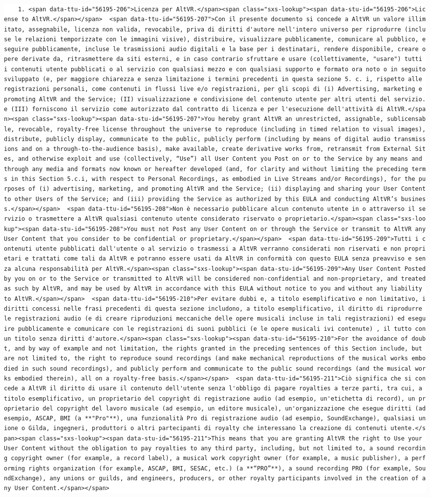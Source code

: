         1. <span data-ttu-id="56195-206">Licenza per AltVR.</span><span class="sxs-lookup"><span data-stu-id="56195-206">License to AltVR.</span></span>  <span data-ttu-id="56195-207">Con il presente documento si concede a AltVR un valore illimitato, assegnabile, licenza non valida, revocabile, priva di diritti d'autore nell'intero universo per riprodurre (incluse le relazioni temporizzate con le immagini visive), distribuire, visualizzare pubblicamente, comunicare al pubblico, eseguire pubblicamente, incluse le trasmissioni audio digitali e la base per i destinatari, rendere disponibile, creare opere derivate da, ritrasmettere da siti esterni, e in caso contrario sfruttare e usare (collettivamente, "usare") tutti i contenuti utente pubblicati o al servizio con qualsiasi mezzo e con qualsiasi supporto e formato ora noto o in seguito sviluppato (e, per maggiore chiarezza e senza limitazione i termini precedenti in questa sezione 5. c. i, rispetto alle registrazioni personali, come contenuti in flussi live e/o registrazioni, per gli scopi di (i) Advertising, marketing e promoting AltVR and the Service; (II) visualizzazione e condivisione del contenuto utente per altri utenti del servizio. e (III) forniscono il servizio come autorizzato dal contratto di licenza e per l'esecuzione dell'attività di AltVR.</span><span class="sxs-lookup"><span data-stu-id="56195-207">You hereby grant AltVR an unrestricted, assignable, sublicensable, revocable, royalty-free license throughout the universe to reproduce (including in timed relation to visual images), distribute, publicly display, communicate to the public, publicly perform (including by means of digital audio transmissions and on a through-to-the-audience basis), make available, create derivative works from, retransmit from External Sites, and otherwise exploit and use (collectively, “Use”) all User Content you Post on or to the Service by any means and through any media and formats now known or hereafter developed (and, for clarity and without limiting the preceding terms in this Section 5.c.i, with respect to Personal Recordings, as embodied in Live Streams and/or Recordings), for the purposes of (i) advertising, marketing, and promoting AltVR and the Service; (ii) displaying and sharing your User Content to other Users of the Service; and (iii) providing the Service as authorized by this EULA and conducting AltVR’s business.</span></span>  <span data-ttu-id="56195-208">Non è necessario pubblicare alcun contenuto utente in o attraverso il servizio o trasmettere a AltVR qualsiasi contenuto utente considerato riservato o proprietario.</span><span class="sxs-lookup"><span data-stu-id="56195-208">You must not Post any User Content on or through the Service or transmit to AltVR any User Content that you consider to be confidential or proprietary.</span></span>  <span data-ttu-id="56195-209">Tutti i contenuti utente pubblicati dall'utente o al servizio o trasmessi a AltVR verranno considerati non riservati e non proprietari e trattati come tali da AltVR e potranno essere usati da AltVR in conformità con questo EULA senza preavviso e senza alcuna responsabilità per AltVR.</span><span class="sxs-lookup"><span data-stu-id="56195-209">Any User Content Posted by you on or to the Service or transmitted to AltVR will be considered non-confidential and non-proprietary, and treated as such by AltVR, and may be used by AltVR in accordance with this EULA without notice to you and without any liability to AltVR.</span></span>  <span data-ttu-id="56195-210">Per evitare dubbi e, a titolo esemplificativo e non limitativo, i diritti concessi nelle frasi precedenti di questa sezione includono, a titolo esemplificativo, il diritto di riprodurre le registrazioni audio (e di creare riproduzioni meccaniche delle opere musicali incluse in tali registrazioni) ed eseguire pubblicamente e comunicare con le registrazioni di suoni pubblici (e le opere musicali ivi contenute) , il tutto con un titolo senza diritti d'autore.</span><span class="sxs-lookup"><span data-stu-id="56195-210">For the avoidance of doubt, and by way of example and not limitation, the rights granted in the preceding sentences of this Section include, but are not limited to, the right to reproduce sound recordings (and make mechanical reproductions of the musical works embodied in such sound recordings), and publicly perform and communicate to the public sound recordings (and the musical works embodied therein), all on a royalty-free basis.</span></span>  <span data-ttu-id="56195-211">Ciò significa che si concede a AltVR il diritto di usare il contenuto dell'utente senza l'obbligo di pagare royalties a terze parti, tra cui, a titolo esemplificativo, un proprietario del copyright di registrazione audio (ad esempio, un'etichetta di record), un proprietario del copyright del lavoro musicale (ad esempio, un editore musicale), un'organizzazione che esegue diritti (ad esempio, ASCAP, BMI (a **"Pro"**), una funzionalità Pro di registrazione audio (ad esempio, SoundExchange), qualsiasi unione o Gilda, ingegneri, produttori o altri partecipanti di royalty che interessano la creazione di contenuti utente.</span><span class="sxs-lookup"><span data-stu-id="56195-211">This means that you are granting AltVR the right to Use your User Content without the obligation to pay royalties to any third party, including, but not limited to, a sound recording copyright owner (for example, a record label), a musical work copyright owner (for example, a music publisher), a performing rights organization (for example, ASCAP, BMI, SESAC, etc.) (a **“PRO”**), a sound recording PRO (for example, SoundExchange), any unions or guilds, and engineers, producers, or other royalty participants involved in the creation of any User Content.</span></span>  
